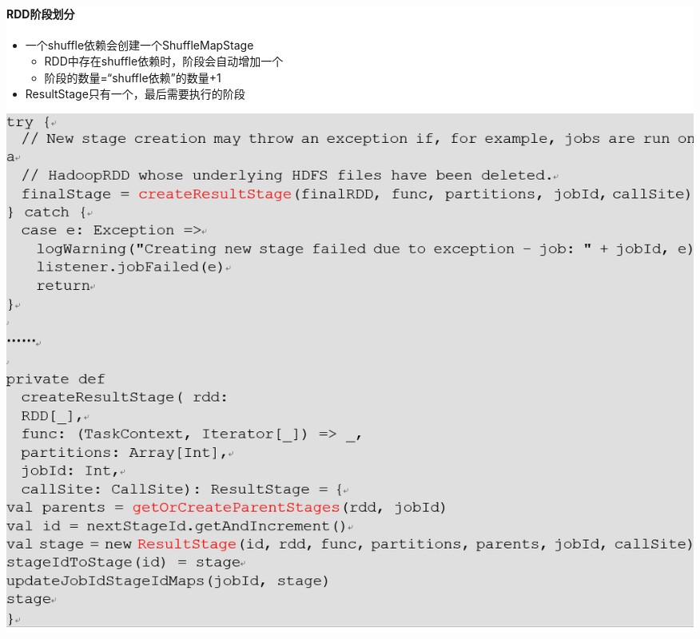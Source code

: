 

#### RDD阶段划分

- 一个shuffle依赖会创建一个ShuffleMapStage
  - RDD中存在shuffle依赖时，阶段会自动增加一个
  - 阶段的数量=“shuffle依赖”的数量+1
- ResultStage只有一个，最后需要执行的阶段

![image](img/阶段划分源码1.png)
